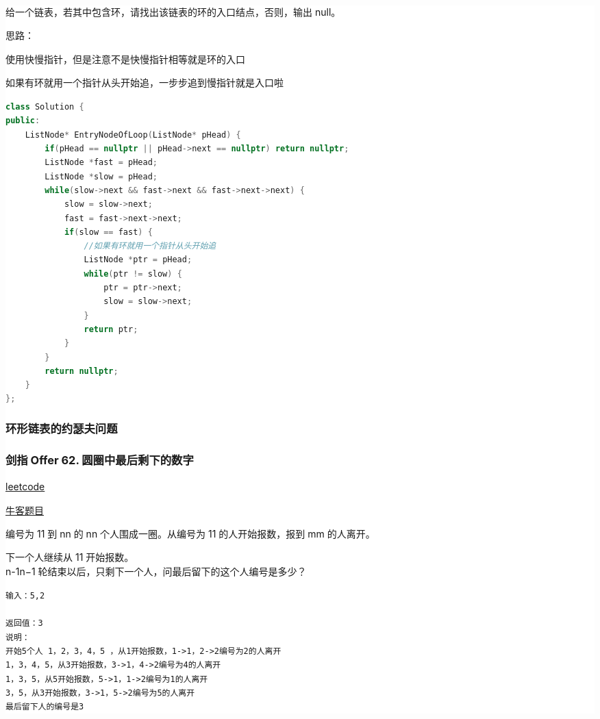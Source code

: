 给一个链表，若其中包含环，请找出该链表的环的入口结点，否则，输出 null。

思路：

使用快慢指针，但是注意不是快慢指针相等就是环的入口

如果有环就用一个指针从头开始追，一步步追到慢指针就是入口啦

```cpp
class Solution {
public:
    ListNode* EntryNodeOfLoop(ListNode* pHead) {
        if(pHead == nullptr || pHead->next == nullptr) return nullptr;
        ListNode *fast = pHead;
        ListNode *slow = pHead;
        while(slow->next && fast->next && fast->next->next) {
            slow = slow->next;
            fast = fast->next->next;
            if(slow == fast) {
                //如果有环就用一个指针从头开始追
                ListNode *ptr = pHead;
                while(ptr != slow) {
                    ptr = ptr->next;
                    slow = slow->next;
                }
                return ptr;
            }
        }
        return nullptr;
    }
};
```

### 环形链表的约瑟夫问题

### 剑指 Offer 62. 圆圈中最后剩下的数字

[leetcode](https://leetcode-cn.com/problems/yuan-quan-zhong-zui-hou-sheng-xia-de-shu-zi-lcof/)

[牛客题目](https://www.nowcoder.com/practice/41c399fdb6004b31a6cbb047c641ed8a?tpId=188&&tqId=38612&rp=1&ru=/activity/oj&qru=/ta/job-code-high-week/question-ranking)

编号为 11 到 nn 的 nn 个人围成一圈。从编号为 11 的人开始报数，报到 mm 的人离开。

下一个人继续从 11 开始报数。        
n-1n−1 轮结束以后，只剩下一个人，问最后留下的这个人编号是多少？

```
输入：5,2     

返回值：3 
说明：
开始5个人 1，2，3，4，5 ，从1开始报数，1->1，2->2编号为2的人离开
1，3，4，5，从3开始报数，3->1，4->2编号为4的人离开
1，3，5，从5开始报数，5->1，1->2编号为1的人离开
3，5，从3开始报数，3->1，5->2编号为5的人离开
最后留下人的编号是3  
```
